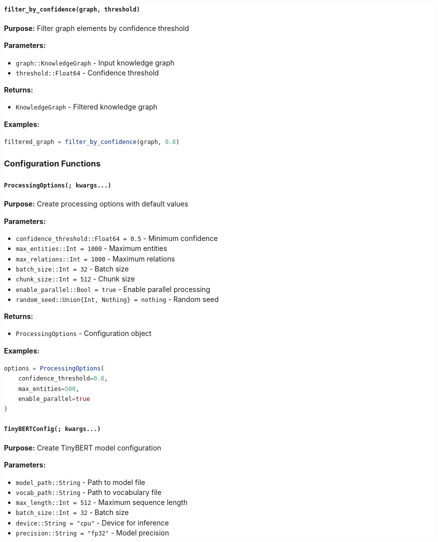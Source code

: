 #### `filter_by_confidence(graph, threshold)`

**Purpose:** Filter graph elements by confidence threshold

**Parameters:**

- `graph::KnowledgeGraph` - Input knowledge graph
- `threshold::Float64` - Confidence threshold

**Returns:**

- `KnowledgeGraph` - Filtered knowledge graph

**Examples:**

```julia
filtered_graph = filter_by_confidence(graph, 0.8)
```

### Configuration Functions

#### `ProcessingOptions(; kwargs...)`

**Purpose:** Create processing options with default values

**Parameters:**

- `confidence_threshold::Float64 = 0.5` - Minimum confidence
- `max_entities::Int = 1000` - Maximum entities
- `max_relations::Int = 1000` - Maximum relations
- `batch_size::Int = 32` - Batch size
- `chunk_size::Int = 512` - Chunk size
- `enable_parallel::Bool = true` - Enable parallel processing
- `random_seed::Union{Int, Nothing} = nothing` - Random seed

**Returns:**

- `ProcessingOptions` - Configuration object

**Examples:**

```julia
options = ProcessingOptions(
    confidence_threshold=0.8,
    max_entities=500,
    enable_parallel=true
)
```

#### `TinyBERTConfig(; kwargs...)`

**Purpose:** Create TinyBERT model configuration

**Parameters:**

- `model_path::String` - Path to model file
- `vocab_path::String` - Path to vocabulary file
- `max_length::Int = 512` - Maximum sequence length
- `batch_size::Int = 32` - Batch size
- `device::String = "cpu"` - Device for inference
- `precision::String = "fp32"` - Model precision
